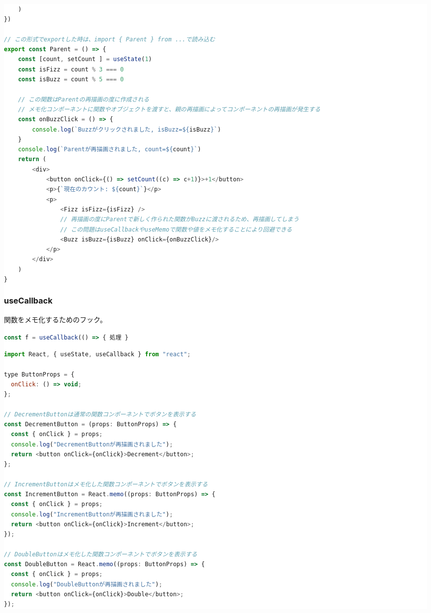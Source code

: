 ```javascript
    )
})

// この形式でexportした時は、import { Parent } from ...で読み込む
export const Parent = () => {
    const [count, setCount ] = useState(1)
    const isFizz = count % 3 === 0
    const isBuzz = count % 5 === 0

    // この関数はParentの再描画の度に作成される
    // メモ化コンポーネントに関数やオブジェクトを渡すと、親の再描画によってコンポーネントの再描画が発生する
    const onBuzzClick = () => {
        console.log(`Buzzがクリックされました, isBuzz=${isBuzz}`)
    }
    console.log(`Parentが再描画されました, count=${count}`)
    return (
        <div>
            <button onClick={() => setCount((c) => c+1)}>+1</button>
            <p>{`現在のカウント: ${count}`}</p>
            <p>
                <Fizz isFizz={isFizz} />
                // 再描画の度にParentで新しく作られた関数がBuzzに渡されるため、再描画してしまう
                // この問題はuseCallbackやuseMemoで関数や値をメモ化することにより回避できる
                <Buzz isBuzz={isBuzz} onClick={onBuzzClick}/>
            </p>
        </div>
    )
}
```

### useCallback

関数をメモ化するためのフック。

```javascript
const f = useCallback(() => { 処理 }
```

```javascript
import React, { useState, useCallback } from "react";

type ButtonProps = {
  onClick: () => void;
};

// DecrementButtonは通常の関数コンポーネントでボタンを表示する
const DecrementButton = (props: ButtonProps) => {
  const { onClick } = props;
  console.log("DecrementButtonが再描画されました");
  return <button onClick={onClick}>Decrement</button>;
};

// IncrementButtonはメモ化した関数コンポーネントでボタンを表示する
const IncrementButton = React.memo((props: ButtonProps) => {
  const { onClick } = props;
  console.log("IncrementButtonが再描画されました");
  return <button onClick={onClick}>Increment</button>;
});

// DoubleButtonはメモ化した関数コンポーネントでボタンを表示する
const DoubleButton = React.memo((props: ButtonProps) => {
  const { onClick } = props;
  console.log("DoubleButtonが再描画されました");
  return <button onClick={onClick}>Double</button>;
});
```